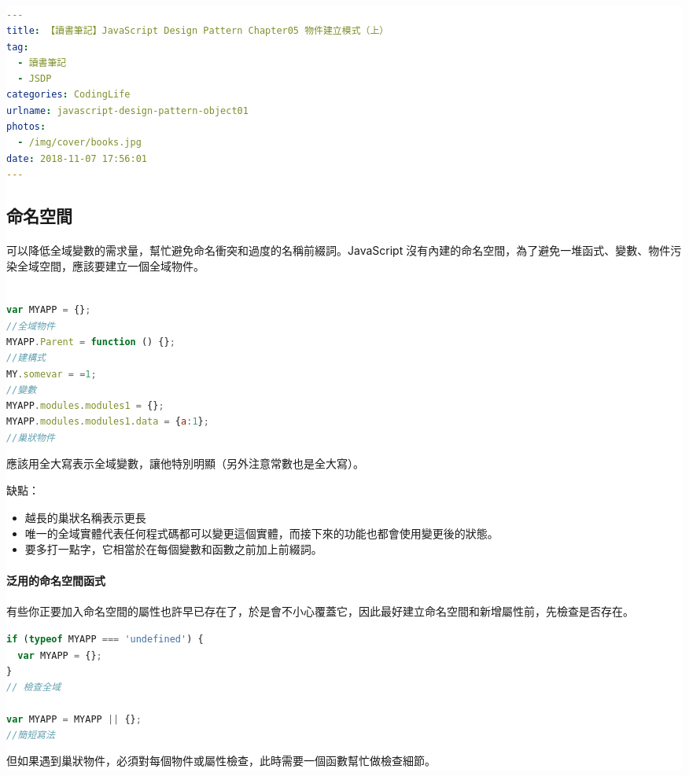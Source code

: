 ```yaml
---
title: 【讀書筆記】JavaScript Design Pattern Chapter05 物件建立模式（上）
tag:
  - 讀書筆記
  - JSDP
categories: CodingLife
urlname: javascript-design-pattern-object01
photos:
  - /img/cover/books.jpg
date: 2018-11-07 17:56:01
---
```




## 命名空間

可以降低全域變數的需求量，幫忙避免命名衝突和過度的名稱前綴詞。JavaScript 沒有內建的命名空間，為了避免一堆函式、變數、物件污染全域空間，應該要建立一個全域物件。

```jsx

var MYAPP = {};
//全域物件
MYAPP.Parent = function () {};
//建構式
MY.somevar = =1;
//變數
MYAPP.modules.modules1 = {};
MYAPP.modules.modules1.data = {a:1};
//巢狀物件
```

應該用全大寫表示全域變數，讓他特別明顯（另外注意常數也是全大寫）。

缺點：

- 越長的巢狀名稱表示更長
- 唯一的全域實體代表任何程式碼都可以變更這個實體，而接下來的功能也都會使用變更後的狀態。
- 要多打一點字，它相當於在每個變數和函數之前加上前綴詞。

#### 泛用的命名空間函式

有些你正要加入命名空間的屬性也許早已存在了，於是會不小心覆蓋它，因此最好建立命名空間和新增屬性前，先檢查是否存在。

```jsx
if (typeof MYAPP === 'undefined') {
  var MYAPP = {};
}
// 檢查全域

var MYAPP = MYAPP || {};
//簡短寫法
```

但如果遇到巢狀物件，必須對每個物件或屬性檢查，此時需要一個函數幫忙做檢查細節。
